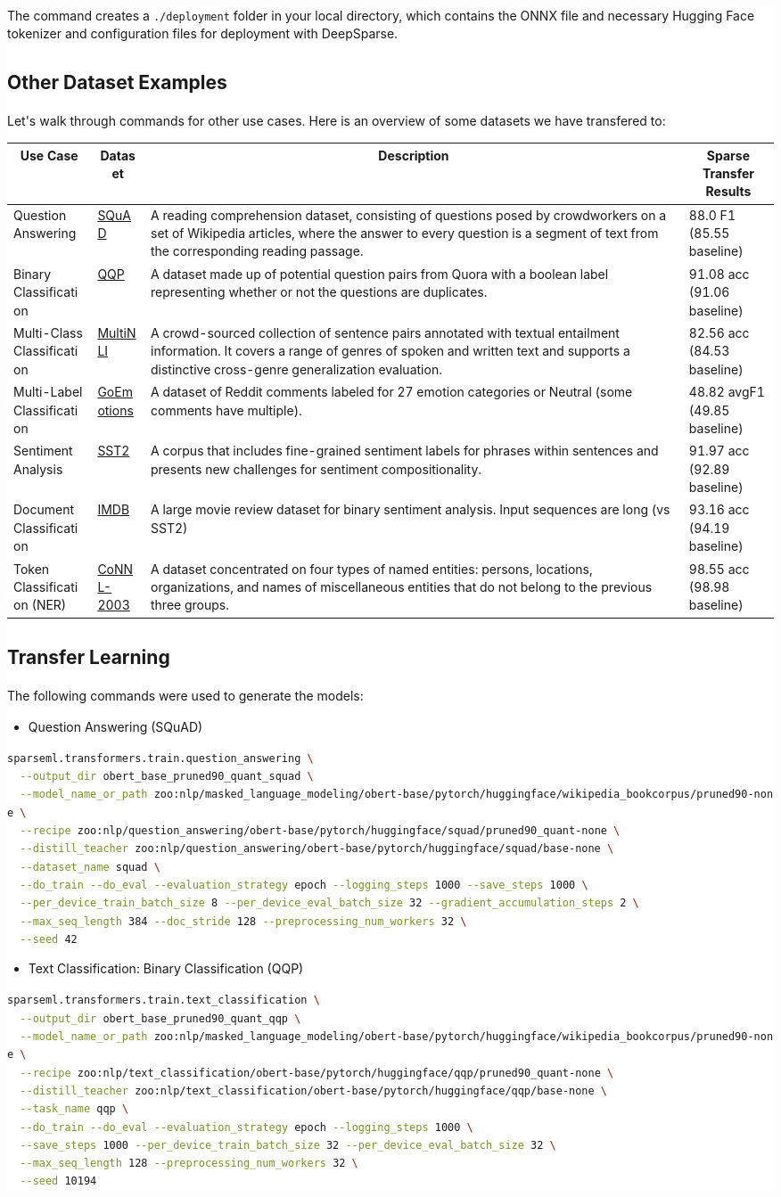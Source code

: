 The command creates a `./deployment` folder in your local directory, which contains the ONNX file and necessary Hugging Face tokenizer and configuration files for deployment with DeepSparse.

## **Other Dataset Examples**

Let's walk through commands for other use cases. Here is an overview of some datasets we have transfered to:

| Use Case                   | Dataset                                                                       | Description                                                                                                                                                                                                          | Sparse Transfer Results  |
|----------------------------|-------------------------------------------------------------------------------|----------------------------------------------------------------------------------------------------------------------------------------------------------------------------------------------------------------------|--------------------------|
| Question Answering          | [SQuAD](https://huggingface.co/datasets/squad)                     | A reading comprehension dataset, consisting of questions posed by crowdworkers on a set of Wikipedia articles, where the answer to every question is a segment of text from the corresponding reading passage.  | 88.0 F1 (85.55 baseline)  |
| Binary Classification       | [QQP](https://huggingface.co/datasets/glue/viewer/qqp/train)       | A dataset made up of potential question pairs from Quora with a boolean label representing whether or not the questions are duplicates. | 91.08 acc (91.06 baseline)   |
| Multi-Class Classification  | [MultiNLI](https://huggingface.co/datasets/glue/viewer/mnli/train) | A crowd-sourced collection of sentence pairs annotated with textual entailment information. It covers a range of genres of spoken and written text and supports a distinctive cross-genre generalization evaluation. | 82.56 acc (84.53 baseline) |
| Multi-Label Classification  | [GoEmotions](https://huggingface.co/datasets/go_emotions)          | A dataset of Reddit comments labeled for 27 emotion categories or Neutral (some comments have multiple).   | 48.82 avgF1 (49.85 baseline) |
| Sentiment Analysis          | [SST2](https://huggingface.co/datasets/conll2003)                  | A corpus that includes fine-grained sentiment labels for phrases within sentences and presents new challenges for sentiment compositionality.    | 91.97 acc (92.89 baseline) |
| Document Classification     | [IMDB](https://huggingface.co/datasets/imdb)                       | A large movie review dataset for binary sentiment analysis. Input sequences are long (vs SST2) | 93.16 acc (94.19 baseline) |
| Token Classification (NER)  | [CoNNL-2003](https://www.clips.uantwerpen.be/conll2003/ner/)       | A dataset concentrated on four types of named entities: persons, locations, organizations, and names of miscellaneous entities that do not belong to the previous three groups. | 98.55 acc (98.98 baseline) |

## **Transfer Learning**

The following commands were used to generate the models:

- Question Answering (SQuAD)
```bash
sparseml.transformers.train.question_answering \
  --output_dir obert_base_pruned90_quant_squad \
  --model_name_or_path zoo:nlp/masked_language_modeling/obert-base/pytorch/huggingface/wikipedia_bookcorpus/pruned90-none \
  --recipe zoo:nlp/question_answering/obert-base/pytorch/huggingface/squad/pruned90_quant-none \
  --distill_teacher zoo:nlp/question_answering/obert-base/pytorch/huggingface/squad/base-none \
  --dataset_name squad \
  --do_train --do_eval --evaluation_strategy epoch --logging_steps 1000 --save_steps 1000 \
  --per_device_train_batch_size 8 --per_device_eval_batch_size 32 --gradient_accumulation_steps 2 \
  --max_seq_length 384 --doc_stride 128 --preprocessing_num_workers 32 \
  --seed 42
```

- Text Classification: Binary Classification (QQP)
```bash
sparseml.transformers.train.text_classification \
  --output_dir obert_base_pruned90_quant_qqp \
  --model_name_or_path zoo:nlp/masked_language_modeling/obert-base/pytorch/huggingface/wikipedia_bookcorpus/pruned90-none \
  --recipe zoo:nlp/text_classification/obert-base/pytorch/huggingface/qqp/pruned90_quant-none \
  --distill_teacher zoo:nlp/text_classification/obert-base/pytorch/huggingface/qqp/base-none \
  --task_name qqp \
  --do_train --do_eval --evaluation_strategy epoch --logging_steps 1000 \
  --save_steps 1000 --per_device_train_batch_size 32 --per_device_eval_batch_size 32 \
  --max_seq_length 128 --preprocessing_num_workers 32 \
  --seed 10194
```
